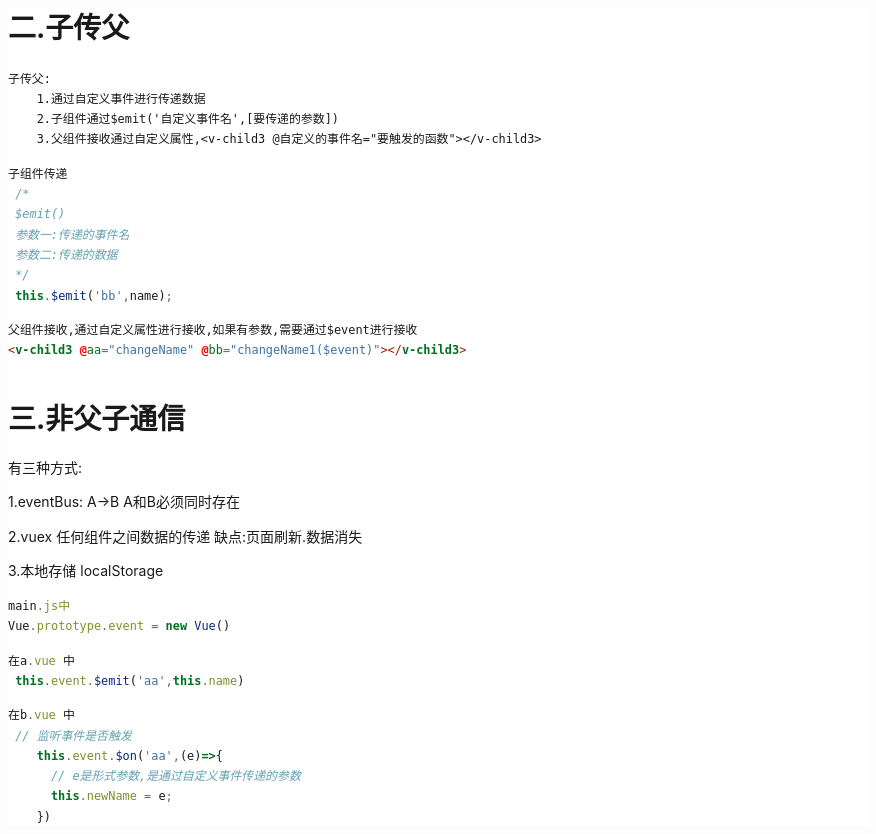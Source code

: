 

# 二.子传父

```
子传父:
	1.通过自定义事件进行传递数据
	2.子组件通过$emit('自定义事件名',[要传递的参数])
	3.父组件接收通过自定义属性,<v-child3 @自定义的事件名="要触发的函数"></v-child3>
```

```js
子组件传递
 /*
 $emit()
 参数一:传递的事件名
 参数二:传递的数据
 */
 this.$emit('bb',name);
```

```html
父组件接收,通过自定义属性进行接收,如果有参数,需要通过$event进行接收
<v-child3 @aa="changeName" @bb="changeName1($event)"></v-child3>
```



# 三.非父子通信

有三种方式:

1.eventBus:  A->B  A和B必须同时存在

2.vuex   任何组件之间数据的传递   缺点:页面刷新.数据消失

3.本地存储 localStorage  

```js
main.js中
Vue.prototype.event = new Vue()
```

```js
在a.vue 中
 this.event.$emit('aa',this.name)
```

```js
在b.vue 中
 // 监听事件是否触发
    this.event.$on('aa',(e)=>{
      // e是形式参数,是通过自定义事件传递的参数
      this.newName = e;
    })
```
